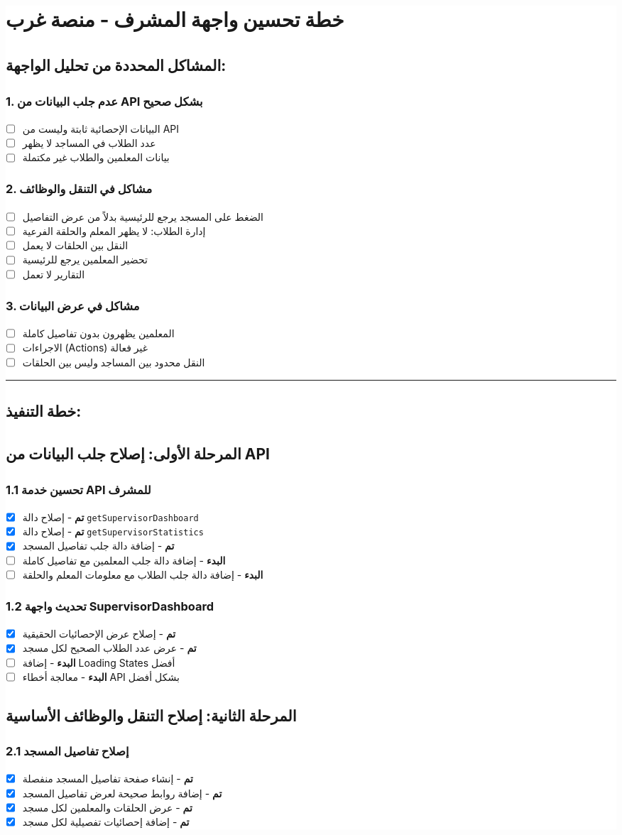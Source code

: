 # خطة تحسين واجهة المشرف - منصة غرب

## المشاكل المحددة من تحليل الواجهة:

### 1. عدم جلب البيانات من API بشكل صحيح
- [ ] البيانات الإحصائية ثابتة وليست من API
- [ ] عدد الطلاب في المساجد لا يظهر
- [ ] بيانات المعلمين والطلاب غير مكتملة

### 2. مشاكل في التنقل والوظائف
- [ ] الضغط على المسجد يرجع للرئيسية بدلاً من عرض التفاصيل
- [ ] إدارة الطلاب: لا يظهر المعلم والحلقة الفرعية
- [ ] النقل بين الحلقات لا يعمل
- [ ] تحضير المعلمين يرجع للرئيسية
- [ ] التقارير لا تعمل

### 3. مشاكل في عرض البيانات
- [ ] المعلمين يظهرون بدون تفاصيل كاملة
- [ ] الاجراءات (Actions) غير فعالة
- [ ] النقل محدود بين المساجد وليس بين الحلقات

---

## خطة التنفيذ:

## المرحلة الأولى: إصلاح جلب البيانات من API
### 1.1 تحسين خدمة API للمشرف
- [x] **تم** - إصلاح دالة `getSupervisorDashboard`
- [x] **تم** - إصلاح دالة `getSupervisorStatistics` 
- [x] **تم** - إضافة دالة جلب تفاصيل المسجد
- [ ] **البدء** - إضافة دالة جلب المعلمين مع تفاصيل كاملة
- [ ] **البدء** - إضافة دالة جلب الطلاب مع معلومات المعلم والحلقة

### 1.2 تحديث واجهة SupervisorDashboard
- [x] **تم** - إصلاح عرض الإحصائيات الحقيقية
- [x] **تم** - عرض عدد الطلاب الصحيح لكل مسجد
- [ ] **البدء** - إضافة Loading States أفضل
- [ ] **البدء** - معالجة أخطاء API بشكل أفضل

## المرحلة الثانية: إصلاح التنقل والوظائف الأساسية
### 2.1 إصلاح تفاصيل المسجد
- [x] **تم** - إنشاء صفحة تفاصيل المسجد منفصلة
- [x] **تم** - إضافة روابط صحيحة لعرض تفاصيل المسجد
- [x] **تم** - عرض الحلقات والمعلمين لكل مسجد
- [x] **تم** - إضافة إحصائيات تفصيلية لكل مسجد
